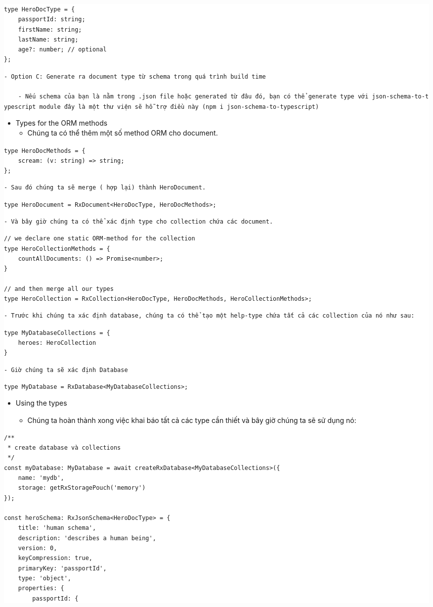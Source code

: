 ```
type HeroDocType = {
    passportId: string;
    firstName: string;
    lastName: string;
    age?: number; // optional
};
```
	- Option C: Generate ra document type từ schema trong quá trình build time
	  
		- Nếu schema của bạn là nằm trong .json file hoặc generated từ đâu đó, bạn có thể generate type với json-schema-to-typescript module đây là một thư viện sẽ hỗ trợ điều này (npm i json-schema-to-typescript)
- Types for the ORM methods
	- Chúng ta có thể thêm một số method ORM cho document.
```
type HeroDocMethods = {
    scream: (v: string) => string;
};
```
	- Sau đó chúng ta sẽ merge ( hợp lại) thành HeroDocument.
```
type HeroDocument = RxDocument<HeroDocType, HeroDocMethods>;
```
	- Và bây giờ chúng ta có thể xác định type cho collection chứa các document.
```
// we declare one static ORM-method for the collection
type HeroCollectionMethods = {
    countAllDocuments: () => Promise<number>;
}

// and then merge all our types
type HeroCollection = RxCollection<HeroDocType, HeroDocMethods, HeroCollectionMethods>;
```
	- Trước khi chúng ta xác định database, chúng ta có thể tạo một help-type chứa tất cả các collection của nó như sau:
```
type MyDatabaseCollections = {
    heroes: HeroCollection
}
```
	- Giờ chúng ta sẽ xác định Database 
```
type MyDatabase = RxDatabase<MyDatabaseCollections>;
```
- Using the types
  
	- Chúng ta hoàn thành xong việc khai báo tất cả các type cần thiết và bây giờ chúng ta sẽ sử dụng nó:
```
/**
 * create database và collections
 */
const myDatabase: MyDatabase = await createRxDatabase<MyDatabaseCollections>({
    name: 'mydb',
    storage: getRxStoragePouch('memory')
});

const heroSchema: RxJsonSchema<HeroDocType> = {
    title: 'human schema',
    description: 'describes a human being',
    version: 0,
    keyCompression: true,
    primaryKey: 'passportId',
    type: 'object',
    properties: {
        passportId: {
```